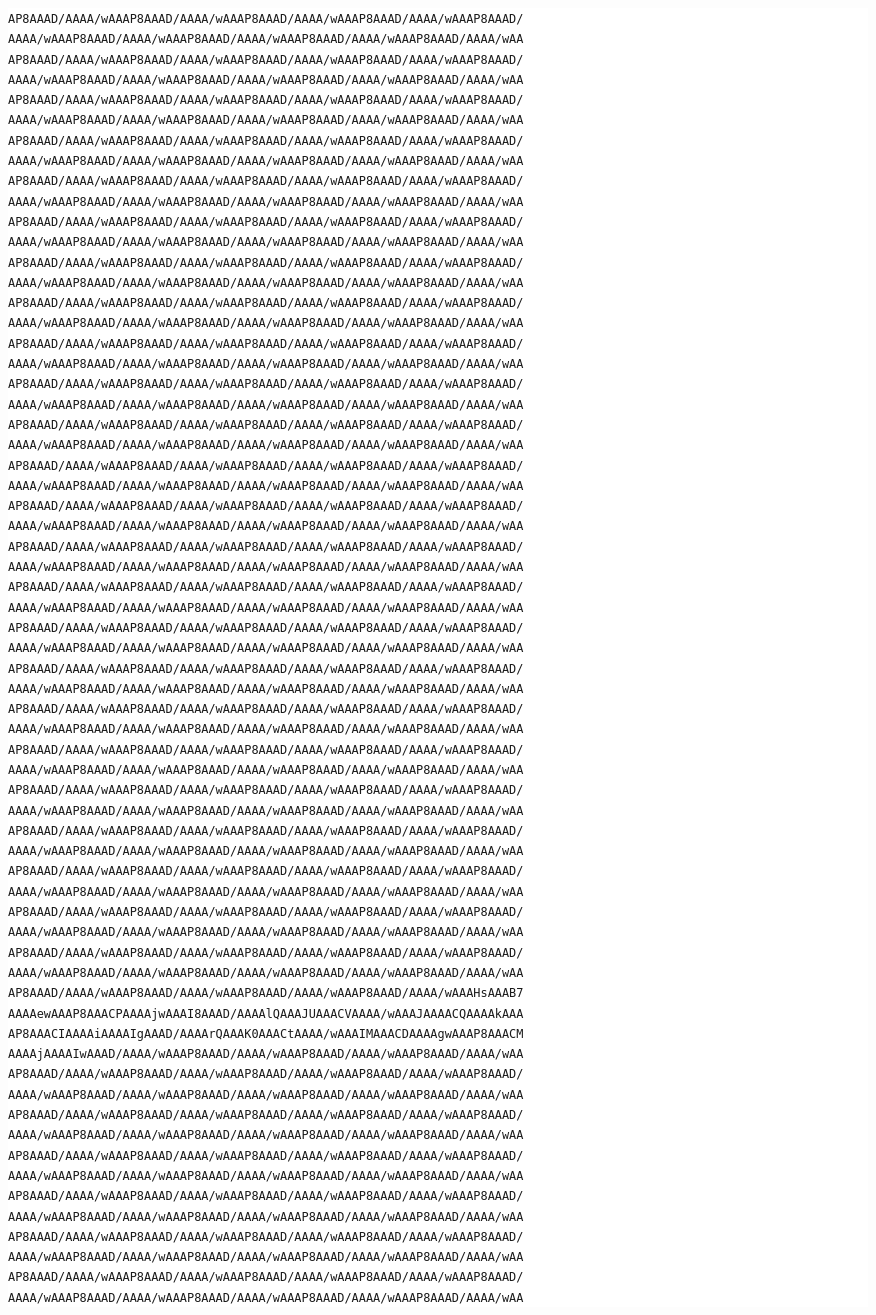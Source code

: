     AP8AAAD/AAAA/wAAAP8AAAD/AAAA/wAAAP8AAAD/AAAA/wAAAP8AAAD/AAAA/wAAAP8AAAD/
    AAAA/wAAAP8AAAD/AAAA/wAAAP8AAAD/AAAA/wAAAP8AAAD/AAAA/wAAAP8AAAD/AAAA/wAA
    AP8AAAD/AAAA/wAAAP8AAAD/AAAA/wAAAP8AAAD/AAAA/wAAAP8AAAD/AAAA/wAAAP8AAAD/
    AAAA/wAAAP8AAAD/AAAA/wAAAP8AAAD/AAAA/wAAAP8AAAD/AAAA/wAAAP8AAAD/AAAA/wAA
    AP8AAAD/AAAA/wAAAP8AAAD/AAAA/wAAAP8AAAD/AAAA/wAAAP8AAAD/AAAA/wAAAP8AAAD/
    AAAA/wAAAP8AAAD/AAAA/wAAAP8AAAD/AAAA/wAAAP8AAAD/AAAA/wAAAP8AAAD/AAAA/wAA
    AP8AAAD/AAAA/wAAAP8AAAD/AAAA/wAAAP8AAAD/AAAA/wAAAP8AAAD/AAAA/wAAAP8AAAD/
    AAAA/wAAAP8AAAD/AAAA/wAAAP8AAAD/AAAA/wAAAP8AAAD/AAAA/wAAAP8AAAD/AAAA/wAA
    AP8AAAD/AAAA/wAAAP8AAAD/AAAA/wAAAP8AAAD/AAAA/wAAAP8AAAD/AAAA/wAAAP8AAAD/
    AAAA/wAAAP8AAAD/AAAA/wAAAP8AAAD/AAAA/wAAAP8AAAD/AAAA/wAAAP8AAAD/AAAA/wAA
    AP8AAAD/AAAA/wAAAP8AAAD/AAAA/wAAAP8AAAD/AAAA/wAAAP8AAAD/AAAA/wAAAP8AAAD/
    AAAA/wAAAP8AAAD/AAAA/wAAAP8AAAD/AAAA/wAAAP8AAAD/AAAA/wAAAP8AAAD/AAAA/wAA
    AP8AAAD/AAAA/wAAAP8AAAD/AAAA/wAAAP8AAAD/AAAA/wAAAP8AAAD/AAAA/wAAAP8AAAD/
    AAAA/wAAAP8AAAD/AAAA/wAAAP8AAAD/AAAA/wAAAP8AAAD/AAAA/wAAAP8AAAD/AAAA/wAA
    AP8AAAD/AAAA/wAAAP8AAAD/AAAA/wAAAP8AAAD/AAAA/wAAAP8AAAD/AAAA/wAAAP8AAAD/
    AAAA/wAAAP8AAAD/AAAA/wAAAP8AAAD/AAAA/wAAAP8AAAD/AAAA/wAAAP8AAAD/AAAA/wAA
    AP8AAAD/AAAA/wAAAP8AAAD/AAAA/wAAAP8AAAD/AAAA/wAAAP8AAAD/AAAA/wAAAP8AAAD/
    AAAA/wAAAP8AAAD/AAAA/wAAAP8AAAD/AAAA/wAAAP8AAAD/AAAA/wAAAP8AAAD/AAAA/wAA
    AP8AAAD/AAAA/wAAAP8AAAD/AAAA/wAAAP8AAAD/AAAA/wAAAP8AAAD/AAAA/wAAAP8AAAD/
    AAAA/wAAAP8AAAD/AAAA/wAAAP8AAAD/AAAA/wAAAP8AAAD/AAAA/wAAAP8AAAD/AAAA/wAA
    AP8AAAD/AAAA/wAAAP8AAAD/AAAA/wAAAP8AAAD/AAAA/wAAAP8AAAD/AAAA/wAAAP8AAAD/
    AAAA/wAAAP8AAAD/AAAA/wAAAP8AAAD/AAAA/wAAAP8AAAD/AAAA/wAAAP8AAAD/AAAA/wAA
    AP8AAAD/AAAA/wAAAP8AAAD/AAAA/wAAAP8AAAD/AAAA/wAAAP8AAAD/AAAA/wAAAP8AAAD/
    AAAA/wAAAP8AAAD/AAAA/wAAAP8AAAD/AAAA/wAAAP8AAAD/AAAA/wAAAP8AAAD/AAAA/wAA
    AP8AAAD/AAAA/wAAAP8AAAD/AAAA/wAAAP8AAAD/AAAA/wAAAP8AAAD/AAAA/wAAAP8AAAD/
    AAAA/wAAAP8AAAD/AAAA/wAAAP8AAAD/AAAA/wAAAP8AAAD/AAAA/wAAAP8AAAD/AAAA/wAA
    AP8AAAD/AAAA/wAAAP8AAAD/AAAA/wAAAP8AAAD/AAAA/wAAAP8AAAD/AAAA/wAAAP8AAAD/
    AAAA/wAAAP8AAAD/AAAA/wAAAP8AAAD/AAAA/wAAAP8AAAD/AAAA/wAAAP8AAAD/AAAA/wAA
    AP8AAAD/AAAA/wAAAP8AAAD/AAAA/wAAAP8AAAD/AAAA/wAAAP8AAAD/AAAA/wAAAP8AAAD/
    AAAA/wAAAP8AAAD/AAAA/wAAAP8AAAD/AAAA/wAAAP8AAAD/AAAA/wAAAP8AAAD/AAAA/wAA
    AP8AAAD/AAAA/wAAAP8AAAD/AAAA/wAAAP8AAAD/AAAA/wAAAP8AAAD/AAAA/wAAAP8AAAD/
    AAAA/wAAAP8AAAD/AAAA/wAAAP8AAAD/AAAA/wAAAP8AAAD/AAAA/wAAAP8AAAD/AAAA/wAA
    AP8AAAD/AAAA/wAAAP8AAAD/AAAA/wAAAP8AAAD/AAAA/wAAAP8AAAD/AAAA/wAAAP8AAAD/
    AAAA/wAAAP8AAAD/AAAA/wAAAP8AAAD/AAAA/wAAAP8AAAD/AAAA/wAAAP8AAAD/AAAA/wAA
    AP8AAAD/AAAA/wAAAP8AAAD/AAAA/wAAAP8AAAD/AAAA/wAAAP8AAAD/AAAA/wAAAP8AAAD/
    AAAA/wAAAP8AAAD/AAAA/wAAAP8AAAD/AAAA/wAAAP8AAAD/AAAA/wAAAP8AAAD/AAAA/wAA
    AP8AAAD/AAAA/wAAAP8AAAD/AAAA/wAAAP8AAAD/AAAA/wAAAP8AAAD/AAAA/wAAAP8AAAD/
    AAAA/wAAAP8AAAD/AAAA/wAAAP8AAAD/AAAA/wAAAP8AAAD/AAAA/wAAAP8AAAD/AAAA/wAA
    AP8AAAD/AAAA/wAAAP8AAAD/AAAA/wAAAP8AAAD/AAAA/wAAAP8AAAD/AAAA/wAAAP8AAAD/
    AAAA/wAAAP8AAAD/AAAA/wAAAP8AAAD/AAAA/wAAAP8AAAD/AAAA/wAAAP8AAAD/AAAA/wAA
    AP8AAAD/AAAA/wAAAP8AAAD/AAAA/wAAAP8AAAD/AAAA/wAAAP8AAAD/AAAA/wAAAP8AAAD/
    AAAA/wAAAP8AAAD/AAAA/wAAAP8AAAD/AAAA/wAAAP8AAAD/AAAA/wAAAP8AAAD/AAAA/wAA
    AP8AAAD/AAAA/wAAAP8AAAD/AAAA/wAAAP8AAAD/AAAA/wAAAP8AAAD/AAAA/wAAAP8AAAD/
    AAAA/wAAAP8AAAD/AAAA/wAAAP8AAAD/AAAA/wAAAP8AAAD/AAAA/wAAAP8AAAD/AAAA/wAA
    AP8AAAD/AAAA/wAAAP8AAAD/AAAA/wAAAP8AAAD/AAAA/wAAAP8AAAD/AAAA/wAAAP8AAAD/
    AAAA/wAAAP8AAAD/AAAA/wAAAP8AAAD/AAAA/wAAAP8AAAD/AAAA/wAAAP8AAAD/AAAA/wAA
    AP8AAAD/AAAA/wAAAP8AAAD/AAAA/wAAAP8AAAD/AAAA/wAAAP8AAAD/AAAA/wAAAP8AAAD/
    AAAA/wAAAP8AAAD/AAAA/wAAAP8AAAD/AAAA/wAAAP8AAAD/AAAA/wAAAP8AAAD/AAAA/wAA
    AP8AAAD/AAAA/wAAAP8AAAD/AAAA/wAAAP8AAAD/AAAA/wAAAP8AAAD/AAAA/wAAAHsAAAB7
    AAAAewAAAP8AAACPAAAAjwAAAI8AAAD/AAAAlQAAAJUAAACVAAAA/wAAAJAAAACQAAAAkAAA
    AP8AAACIAAAAiAAAAIgAAAD/AAAArQAAAK0AAACtAAAA/wAAAIMAAACDAAAAgwAAAP8AAACM
    AAAAjAAAAIwAAAD/AAAA/wAAAP8AAAD/AAAA/wAAAP8AAAD/AAAA/wAAAP8AAAD/AAAA/wAA
    AP8AAAD/AAAA/wAAAP8AAAD/AAAA/wAAAP8AAAD/AAAA/wAAAP8AAAD/AAAA/wAAAP8AAAD/
    AAAA/wAAAP8AAAD/AAAA/wAAAP8AAAD/AAAA/wAAAP8AAAD/AAAA/wAAAP8AAAD/AAAA/wAA
    AP8AAAD/AAAA/wAAAP8AAAD/AAAA/wAAAP8AAAD/AAAA/wAAAP8AAAD/AAAA/wAAAP8AAAD/
    AAAA/wAAAP8AAAD/AAAA/wAAAP8AAAD/AAAA/wAAAP8AAAD/AAAA/wAAAP8AAAD/AAAA/wAA
    AP8AAAD/AAAA/wAAAP8AAAD/AAAA/wAAAP8AAAD/AAAA/wAAAP8AAAD/AAAA/wAAAP8AAAD/
    AAAA/wAAAP8AAAD/AAAA/wAAAP8AAAD/AAAA/wAAAP8AAAD/AAAA/wAAAP8AAAD/AAAA/wAA
    AP8AAAD/AAAA/wAAAP8AAAD/AAAA/wAAAP8AAAD/AAAA/wAAAP8AAAD/AAAA/wAAAP8AAAD/
    AAAA/wAAAP8AAAD/AAAA/wAAAP8AAAD/AAAA/wAAAP8AAAD/AAAA/wAAAP8AAAD/AAAA/wAA
    AP8AAAD/AAAA/wAAAP8AAAD/AAAA/wAAAP8AAAD/AAAA/wAAAP8AAAD/AAAA/wAAAP8AAAD/
    AAAA/wAAAP8AAAD/AAAA/wAAAP8AAAD/AAAA/wAAAP8AAAD/AAAA/wAAAP8AAAD/AAAA/wAA
    AP8AAAD/AAAA/wAAAP8AAAD/AAAA/wAAAP8AAAD/AAAA/wAAAP8AAAD/AAAA/wAAAP8AAAD/
    AAAA/wAAAP8AAAD/AAAA/wAAAP8AAAD/AAAA/wAAAP8AAAD/AAAA/wAAAP8AAAD/AAAA/wAA